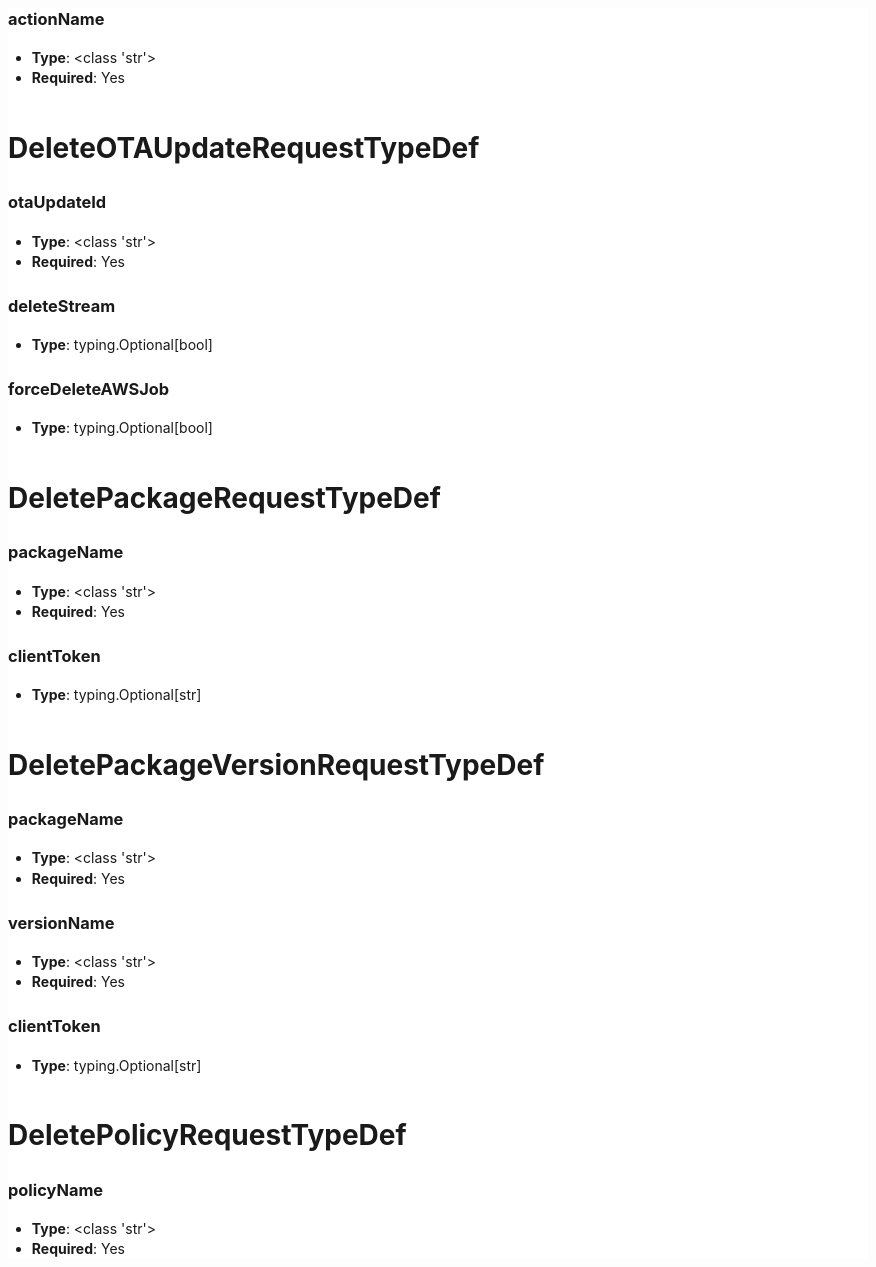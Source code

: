 ### actionName
- **Type**: <class 'str'>
- **Required**: Yes


# DeleteOTAUpdateRequestTypeDef

### otaUpdateId
- **Type**: <class 'str'>
- **Required**: Yes

### deleteStream
- **Type**: typing.Optional[bool]

### forceDeleteAWSJob
- **Type**: typing.Optional[bool]


# DeletePackageRequestTypeDef

### packageName
- **Type**: <class 'str'>
- **Required**: Yes

### clientToken
- **Type**: typing.Optional[str]


# DeletePackageVersionRequestTypeDef

### packageName
- **Type**: <class 'str'>
- **Required**: Yes

### versionName
- **Type**: <class 'str'>
- **Required**: Yes

### clientToken
- **Type**: typing.Optional[str]


# DeletePolicyRequestTypeDef

### policyName
- **Type**: <class 'str'>
- **Required**: Yes
